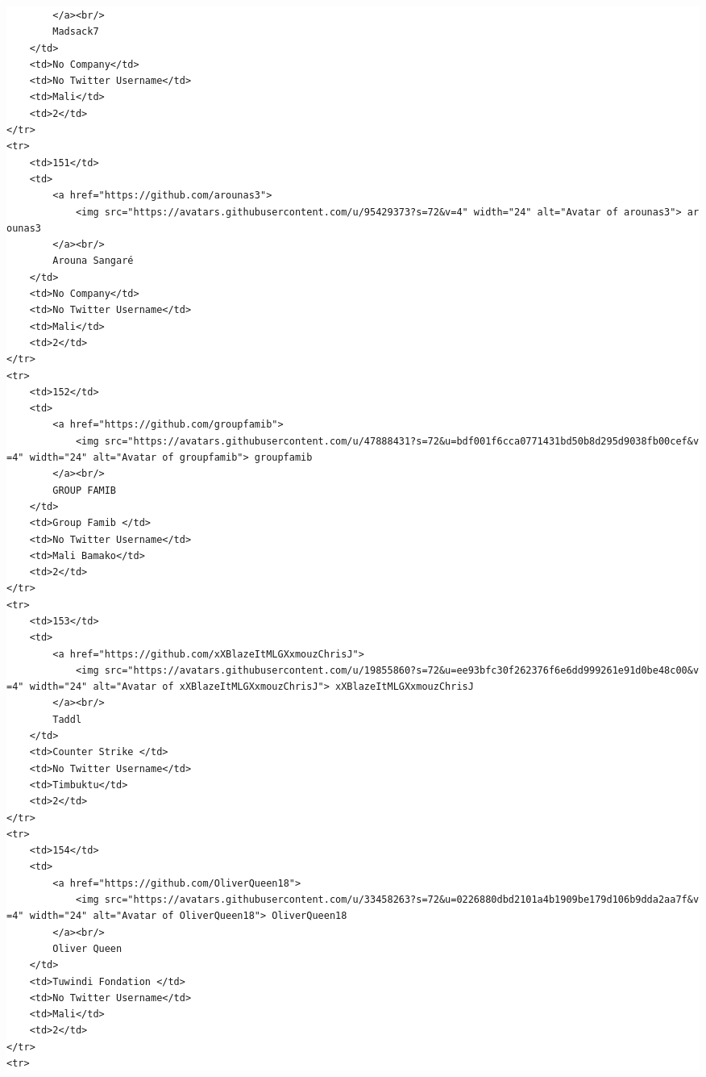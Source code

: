 			</a><br/>
			Madsack7 
		</td>
		<td>No Company</td>
		<td>No Twitter Username</td>
		<td>Mali</td>
		<td>2</td>
	</tr>
	<tr>
		<td>151</td>
		<td>
			<a href="https://github.com/arounas3">
				<img src="https://avatars.githubusercontent.com/u/95429373?s=72&v=4" width="24" alt="Avatar of arounas3"> arounas3
			</a><br/>
			Arouna Sangaré
		</td>
		<td>No Company</td>
		<td>No Twitter Username</td>
		<td>Mali</td>
		<td>2</td>
	</tr>
	<tr>
		<td>152</td>
		<td>
			<a href="https://github.com/groupfamib">
				<img src="https://avatars.githubusercontent.com/u/47888431?s=72&u=bdf001f6cca0771431bd50b8d295d9038fb00cef&v=4" width="24" alt="Avatar of groupfamib"> groupfamib
			</a><br/>
			GROUP FAMIB
		</td>
		<td>Group Famib </td>
		<td>No Twitter Username</td>
		<td>Mali Bamako</td>
		<td>2</td>
	</tr>
	<tr>
		<td>153</td>
		<td>
			<a href="https://github.com/xXBlazeItMLGXxmouzChrisJ">
				<img src="https://avatars.githubusercontent.com/u/19855860?s=72&u=ee93bfc30f262376f6e6dd999261e91d0be48c00&v=4" width="24" alt="Avatar of xXBlazeItMLGXxmouzChrisJ"> xXBlazeItMLGXxmouzChrisJ
			</a><br/>
			Taddl
		</td>
		<td>Counter Strike </td>
		<td>No Twitter Username</td>
		<td>Timbuktu</td>
		<td>2</td>
	</tr>
	<tr>
		<td>154</td>
		<td>
			<a href="https://github.com/OliverQueen18">
				<img src="https://avatars.githubusercontent.com/u/33458263?s=72&u=0226880dbd2101a4b1909be179d106b9dda2aa7f&v=4" width="24" alt="Avatar of OliverQueen18"> OliverQueen18
			</a><br/>
			Oliver Queen
		</td>
		<td>Tuwindi Fondation </td>
		<td>No Twitter Username</td>
		<td>Mali</td>
		<td>2</td>
	</tr>
	<tr>